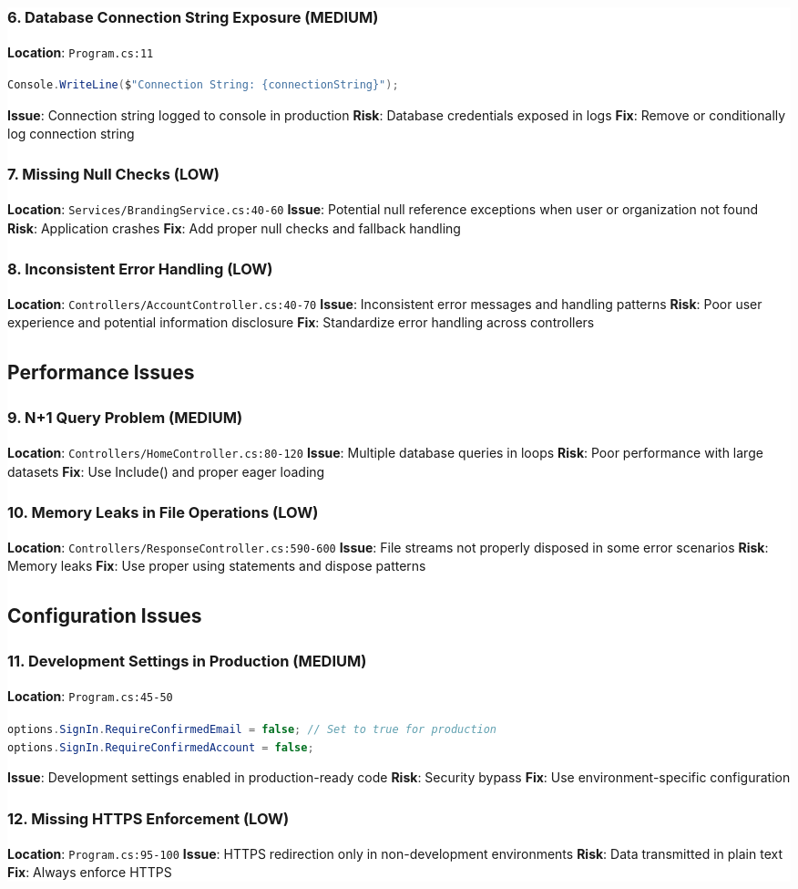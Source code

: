 ### 6. **Database Connection String Exposure** (MEDIUM)
**Location**: `Program.cs:11`
```csharp
Console.WriteLine($"Connection String: {connectionString}");
```
**Issue**: Connection string logged to console in production
**Risk**: Database credentials exposed in logs
**Fix**: Remove or conditionally log connection string

### 7. **Missing Null Checks** (LOW)
**Location**: `Services/BrandingService.cs:40-60`
**Issue**: Potential null reference exceptions when user or organization not found
**Risk**: Application crashes
**Fix**: Add proper null checks and fallback handling

### 8. **Inconsistent Error Handling** (LOW)
**Location**: `Controllers/AccountController.cs:40-70`
**Issue**: Inconsistent error messages and handling patterns
**Risk**: Poor user experience and potential information disclosure
**Fix**: Standardize error handling across controllers

## Performance Issues

### 9. **N+1 Query Problem** (MEDIUM)
**Location**: `Controllers/HomeController.cs:80-120`
**Issue**: Multiple database queries in loops
**Risk**: Poor performance with large datasets
**Fix**: Use Include() and proper eager loading

### 10. **Memory Leaks in File Operations** (LOW)
**Location**: `Controllers/ResponseController.cs:590-600`
**Issue**: File streams not properly disposed in some error scenarios
**Risk**: Memory leaks
**Fix**: Use proper using statements and dispose patterns

## Configuration Issues

### 11. **Development Settings in Production** (MEDIUM)
**Location**: `Program.cs:45-50`
```csharp
options.SignIn.RequireConfirmedEmail = false; // Set to true for production
options.SignIn.RequireConfirmedAccount = false;
```
**Issue**: Development settings enabled in production-ready code
**Risk**: Security bypass
**Fix**: Use environment-specific configuration

### 12. **Missing HTTPS Enforcement** (LOW)
**Location**: `Program.cs:95-100`
**Issue**: HTTPS redirection only in non-development environments
**Risk**: Data transmitted in plain text
**Fix**: Always enforce HTTPS
